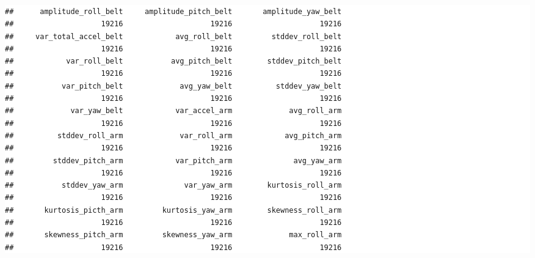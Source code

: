     ##      amplitude_roll_belt     amplitude_pitch_belt       amplitude_yaw_belt 
    ##                    19216                    19216                    19216 
    ##     var_total_accel_belt            avg_roll_belt         stddev_roll_belt 
    ##                    19216                    19216                    19216 
    ##            var_roll_belt           avg_pitch_belt        stddev_pitch_belt 
    ##                    19216                    19216                    19216 
    ##           var_pitch_belt             avg_yaw_belt          stddev_yaw_belt 
    ##                    19216                    19216                    19216 
    ##             var_yaw_belt            var_accel_arm             avg_roll_arm 
    ##                    19216                    19216                    19216 
    ##          stddev_roll_arm             var_roll_arm            avg_pitch_arm 
    ##                    19216                    19216                    19216 
    ##         stddev_pitch_arm            var_pitch_arm              avg_yaw_arm 
    ##                    19216                    19216                    19216 
    ##           stddev_yaw_arm              var_yaw_arm        kurtosis_roll_arm 
    ##                    19216                    19216                    19216 
    ##       kurtosis_picth_arm         kurtosis_yaw_arm        skewness_roll_arm 
    ##                    19216                    19216                    19216 
    ##       skewness_pitch_arm         skewness_yaw_arm             max_roll_arm 
    ##                    19216                    19216                    19216 